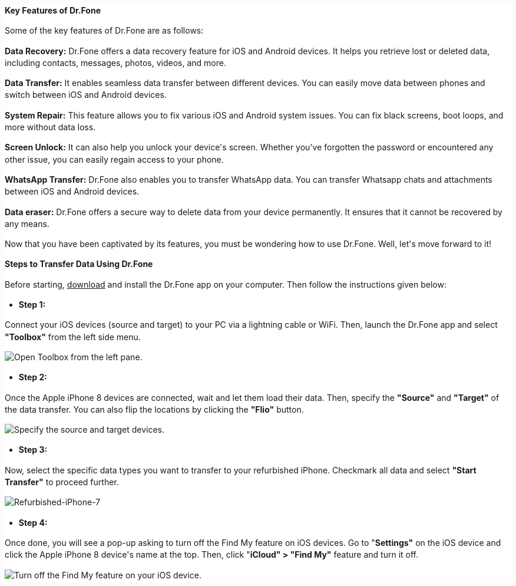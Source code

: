 **Key Features of Dr.Fone**

Some of the key features of Dr.Fone are as follows:

**Data Recovery:** Dr.Fone offers a data recovery feature for iOS and Android devices. It helps you retrieve lost or deleted data, including contacts, messages, photos, videos, and more.

**Data Transfer:** It enables seamless data transfer between different devices. You can easily move data between phones and switch between iOS and Android devices.

**System Repair:** This feature allows you to fix various iOS and Android system issues. You can fix black screens, boot loops, and more without data loss.

**Screen Unlock:** It can also help you unlock your device's screen. Whether you've forgotten the password or encountered any other issue, you can easily regain access to your phone.

**WhatsApp Transfer:** Dr.Fone also enables you to transfer WhatsApp data. You can transfer Whatsapp chats and attachments between iOS and Android devices.

**Data eraser:** Dr.Fone offers a secure way to delete data from your device permanently. It ensures that it cannot be recovered by any means.

Now that you have been captivated by its features, you must be wondering how to use Dr.Fone. Well, let's move forward to it!

**Steps to Transfer Data Using Dr.Fone**

Before starting, [download](https://tools.techidaily.com/wondershare/drfone/drfone-toolkit/) and install the Dr.Fone app on your computer. Then follow the instructions given below:

- **Step 1:**

Connect your iOS devices (source and target) to your PC via a lightning cable or WiFi. Then, launch the Dr.Fone app and select **"Toolbox"** from the left side menu.

![Open Toolbox from the left pane.](https://images.wondershare.com/drfone/guide/drfone-home.png)

- **Step 2:**

Once the Apple iPhone 8 devices are connected, wait and let them load their data. Then, specify the **"Source"** and **"Target"** of the data transfer. You can also flip the locations by clicking the **"Flio"** button.

![Specify the source and target devices.](https://images.wondershare.com/drfone/guide/transfer-ios-to-ios-1.png)

- **Step 3:**

Now, select the specific data types you want to transfer to your refurbished iPhone. Checkmark all data and select **"Start Transfer"** to proceed further.

![Refurbished-iPhone-7](https://images.wondershare.com/drfone/guide/transfer-ios-to-ios-2.png)

- **Step 4:**

Once done, you will see a pop-up asking to turn off the Find My feature on iOS devices. Go to "**Settings"** on the iOS device and click the Apple iPhone 8 device's name at the top. Then, click "**iCloud" > "Find My"** feature and turn it off.

![Turn off the Find My feature on your iOS device.](https://images.wondershare.com/drfone/guide/transfer-ios-to-ios-3.png)
